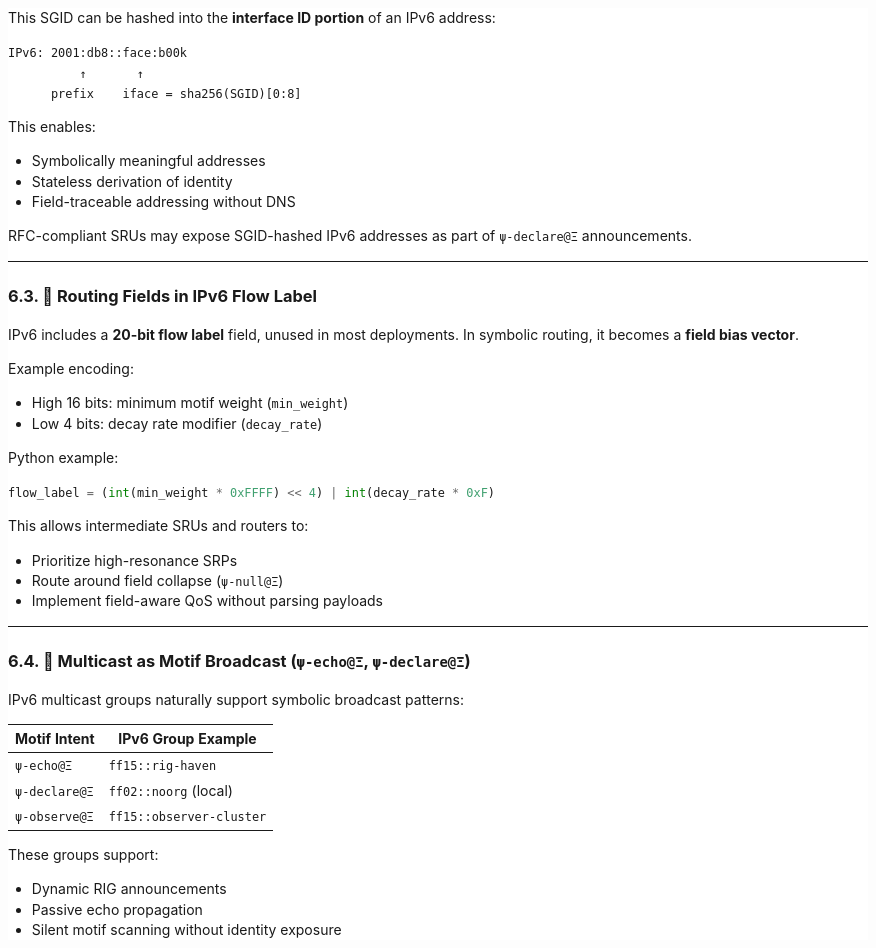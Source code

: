 This SGID can be hashed into the **interface ID portion** of an IPv6 address:

```text
IPv6: 2001:db8::face:b00k
          ↑       ↑
      prefix    iface = sha256(SGID)[0:8]
```

This enables:

* Symbolically meaningful addresses
* Stateless derivation of identity
* Field-traceable addressing without DNS

RFC-compliant SRUs may expose SGID-hashed IPv6 addresses as part of `ψ-declare@Ξ` announcements.

---

### 6.3. 💠 Routing Fields in IPv6 Flow Label

IPv6 includes a **20-bit flow label** field, unused in most deployments. In symbolic routing, it becomes a **field bias vector**.

Example encoding:

* High 16 bits: minimum motif weight (`min_weight`)
* Low 4 bits: decay rate modifier (`decay_rate`)

Python example:

```python
flow_label = (int(min_weight * 0xFFFF) << 4) | int(decay_rate * 0xF)
```

This allows intermediate SRUs and routers to:

* Prioritize high-resonance SRPs
* Route around field collapse (`ψ-null@Ξ`)
* Implement field-aware QoS without parsing payloads

---

### 6.4. 📡 Multicast as Motif Broadcast (`ψ-echo@Ξ`, `ψ-declare@Ξ`)

IPv6 multicast groups naturally support symbolic broadcast patterns:

| Motif Intent  | IPv6 Group Example       |
| ------------- | ------------------------ |
| `ψ-echo@Ξ`    | `ff15::rig-haven`        |
| `ψ-declare@Ξ` | `ff02::noorg` (local)    |
| `ψ-observe@Ξ` | `ff15::observer-cluster` |

These groups support:

* Dynamic RIG announcements
* Passive echo propagation
* Silent motif scanning without identity exposure
